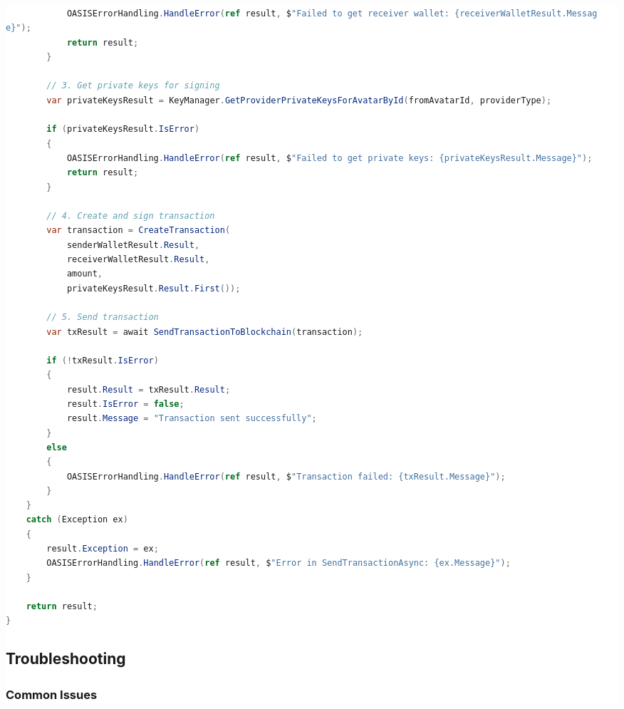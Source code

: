 ```csharp
            OASISErrorHandling.HandleError(ref result, $"Failed to get receiver wallet: {receiverWalletResult.Message}");
            return result;
        }
        
        // 3. Get private keys for signing
        var privateKeysResult = KeyManager.GetProviderPrivateKeysForAvatarById(fromAvatarId, providerType);
        
        if (privateKeysResult.IsError)
        {
            OASISErrorHandling.HandleError(ref result, $"Failed to get private keys: {privateKeysResult.Message}");
            return result;
        }
        
        // 4. Create and sign transaction
        var transaction = CreateTransaction(
            senderWalletResult.Result, 
            receiverWalletResult.Result, 
            amount, 
            privateKeysResult.Result.First());
        
        // 5. Send transaction
        var txResult = await SendTransactionToBlockchain(transaction);
        
        if (!txResult.IsError)
        {
            result.Result = txResult.Result;
            result.IsError = false;
            result.Message = "Transaction sent successfully";
        }
        else
        {
            OASISErrorHandling.HandleError(ref result, $"Transaction failed: {txResult.Message}");
        }
    }
    catch (Exception ex)
    {
        result.Exception = ex;
        OASISErrorHandling.HandleError(ref result, $"Error in SendTransactionAsync: {ex.Message}");
    }
    
    return result;
}
```

## Troubleshooting

### Common Issues
